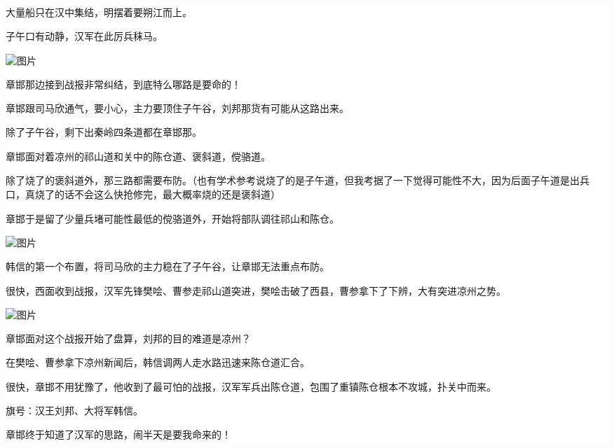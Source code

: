 

大量船只在汉中集结，明摆着要朔江而上。



子午口有动静，汉军在此厉兵秣马。



![图片](../img/第十七战：暗度陈仓（全）月下追回来的“汉中对”.assets/640-20220321145448513.jpeg)



章邯那边接到战报非常纠结，到底特么哪路是要命的！



章邯跟司马欣通气，要小心，主力要顶住子午谷，刘邦那货有可能从这路出来。



除了子午谷，剩下出秦岭四条道都在章邯那。



章邯面对着凉州的祁山道和关中的陈仓道、褒斜道，傥骆道。



除了烧了的褒斜道外，那三路都需要布防。（也有学术参考说烧了的是子午道，但我考据了一下觉得可能性不大，因为后面子午道是出兵口，真烧了的话不会这么快抢修完，最大概率烧的还是褒斜道）



章邯于是留了少量兵堵可能性最低的傥骆道外，开始将部队调往祁山和陈仓。



![图片](../img/第十七战：暗度陈仓（全）月下追回来的“汉中对”.assets/640-20220321145448548.jpeg)



韩信的第一个布置，将司马欣的主力稳在了子午谷，让章邯无法重点布防。



很快，西面收到战报，汉军先锋樊哙、曹参走祁山道突进，樊哙击破了西县，曹参拿下了下辨，大有突进凉州之势。



![图片](../img/第十七战：暗度陈仓（全）月下追回来的“汉中对”.assets/640-20220321145448715.jpeg)



章邯面对这个战报开始了盘算，刘邦的目的难道是凉州？



在樊哙、曹参拿下凉州新闻后，韩信调两人走水路迅速来陈仓道汇合。



很快，章邯不用犹豫了，他收到了最可怕的战报，汉军军兵出陈仓道，包围了重镇陈仓根本不攻城，扑关中而来。



旗号：汉王刘邦、大将军韩信。



章邯终于知道了汉军的思路，闹半天是要我命来的！


